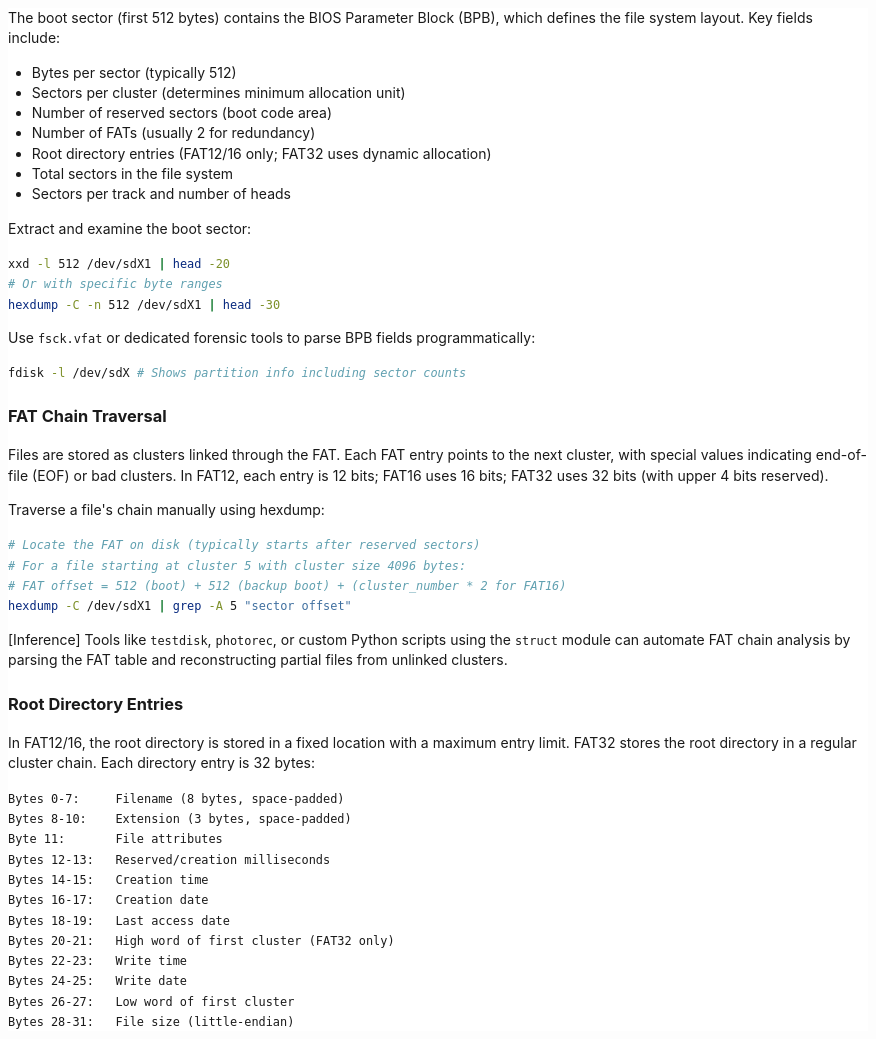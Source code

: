 The boot sector (first 512 bytes) contains the BIOS Parameter Block (BPB), which defines the file system layout. Key fields include:

- Bytes per sector (typically 512)
- Sectors per cluster (determines minimum allocation unit)
- Number of reserved sectors (boot code area)
- Number of FATs (usually 2 for redundancy)
- Root directory entries (FAT12/16 only; FAT32 uses dynamic allocation)
- Total sectors in the file system
- Sectors per track and number of heads

Extract and examine the boot sector:

```bash
xxd -l 512 /dev/sdX1 | head -20
# Or with specific byte ranges
hexdump -C -n 512 /dev/sdX1 | head -30
```

Use `fsck.vfat` or dedicated forensic tools to parse BPB fields programmatically:

```bash
fdisk -l /dev/sdX # Shows partition info including sector counts
```

### FAT Chain Traversal

Files are stored as clusters linked through the FAT. Each FAT entry points to the next cluster, with special values indicating end-of-file (EOF) or bad clusters. In FAT12, each entry is 12 bits; FAT16 uses 16 bits; FAT32 uses 32 bits (with upper 4 bits reserved).

Traverse a file's chain manually using hexdump:

```bash
# Locate the FAT on disk (typically starts after reserved sectors)
# For a file starting at cluster 5 with cluster size 4096 bytes:
# FAT offset = 512 (boot) + 512 (backup boot) + (cluster_number * 2 for FAT16)
hexdump -C /dev/sdX1 | grep -A 5 "sector offset"
```

[Inference] Tools like `testdisk`, `photorec`, or custom Python scripts using the `struct` module can automate FAT chain analysis by parsing the FAT table and reconstructing partial files from unlinked clusters.

### Root Directory Entries

In FAT12/16, the root directory is stored in a fixed location with a maximum entry limit. FAT32 stores the root directory in a regular cluster chain. Each directory entry is 32 bytes:

```
Bytes 0-7:     Filename (8 bytes, space-padded)
Bytes 8-10:    Extension (3 bytes, space-padded)
Byte 11:       File attributes
Bytes 12-13:   Reserved/creation milliseconds
Bytes 14-15:   Creation time
Bytes 16-17:   Creation date
Bytes 18-19:   Last access date
Bytes 20-21:   High word of first cluster (FAT32 only)
Bytes 22-23:   Write time
Bytes 24-25:   Write date
Bytes 26-27:   Low word of first cluster
Bytes 28-31:   File size (little-endian)
```
